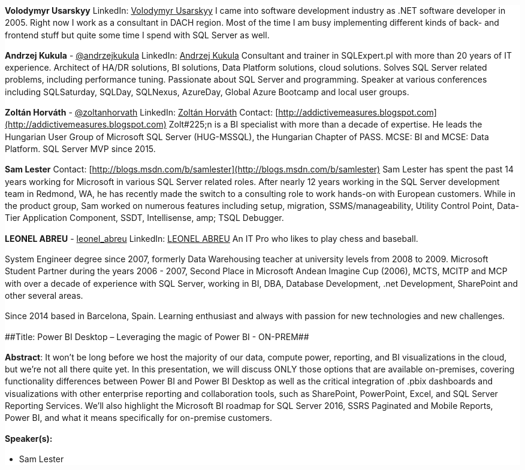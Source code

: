 **Volodymyr Usarskyy** 
LinkedIn: [Volodymyr Usarskyy](https://www.linkedin.com/in/usarskyy)
I came into software development industry as .NET software developer in 2005. Right now I work as a consultant in DACH region. Most of the time I am busy implementing different kinds of back- and frontend stuff but quite some time I spend with SQL Server as well.
 
**Andrzej Kukula**  - [@andrzejkukula](https://www.twitter.com/@andrzejkukula)
LinkedIn: [Andrzej Kukula](https://www.linkedin.com/in/andrzejkukula)
Consultant and trainer in SQLExpert.pl with more than 20 years of IT experience. Architect of HA/DR solutions, BI solutions, Data Platform solutions, cloud solutions. Solves SQL Server related problems, including performance tuning. Passionate about SQL Server and programming. Speaker at various conferences including SQLSaturday, SQLDay, SQLNexus, AzureDay, Global Azure Bootcamp and local user groups.
 
**Zoltán Horváth**  - [@zoltanhorvath](https://www.twitter.com/@zoltanhorvath)
LinkedIn: [Zoltán Horváth](http://www.linkedin.com/in/zhorvath)
Contact: [http://addictivemeasures.blogspot.com](http://addictivemeasures.blogspot.com)
Zolt#225;n is a BI specialist with more than a decade of expertise. He leads the Hungarian User Group of Microsoft SQL Server (HUG-MSSQL), the Hungarian Chapter of PASS. MCSE: BI and MCSE: Data Platform. SQL Server MVP since 2015.
 
**Sam Lester** 
Contact: [http://blogs.msdn.com/b/samlester](http://blogs.msdn.com/b/samlester)
Sam Lester has spent the past 14 years working for Microsoft in various SQL Server related roles.  After nearly 12 years working in the SQL Server development team in Redmond, WA, he has recently made the switch to a consulting role to work hands-on with European customers.  While in the product group, Sam worked on numerous features including setup, migration, SSMS/manageability, Utility Control Point, Data-Tier Application Component, SSDT, Intellisense, amp; TSQL Debugger.  
 
**LEONEL ABREU**  - [leonel_abreu](https://www.twitter.com/leonel_abreu)
LinkedIn: [LEONEL ABREU](https://www.linkedin.com/in/abreulj/)
An IT Pro who likes to play chess and baseball. 

System Engineer degree since 2007, formerly Data Warehousing teacher at university levels from 2008 to 2009. Microsoft Student Partner during the years 2006 - 2007, Second Place in Microsoft Andean Imagine Cup (2006), MCTS, MCITP and MCP with over a decade of experience with SQL Server, working in BI, DBA, Database Development, .net Development, SharePoint and other several areas. 

Since 2014 based in Barcelona, Spain. Learning enthusiast and always with passion for new technologies and new challenges.
 
 
 
 
##Title: Power BI Desktop – Leveraging the magic of Power BI - ON-PREM##
 
**Abstract**:
It won’t be long before we host the majority of our data, compute power, reporting, and BI visualizations in the cloud, but we’re not all there quite yet. In this presentation, we will discuss ONLY those options that are available on-premises, covering functionality differences between Power BI and Power BI Desktop as well as the critical integration of .pbix dashboards and visualizations with other enterprise reporting and collaboration tools, such as SharePoint, PowerPoint, Excel, and SQL Server Reporting Services. We’ll also highlight the Microsoft BI roadmap for SQL Server 2016, SSRS Paginated and Mobile Reports, Power BI, and what it means specifically for on-premise customers.
 
**Speaker(s):**
- Sam Lester
 